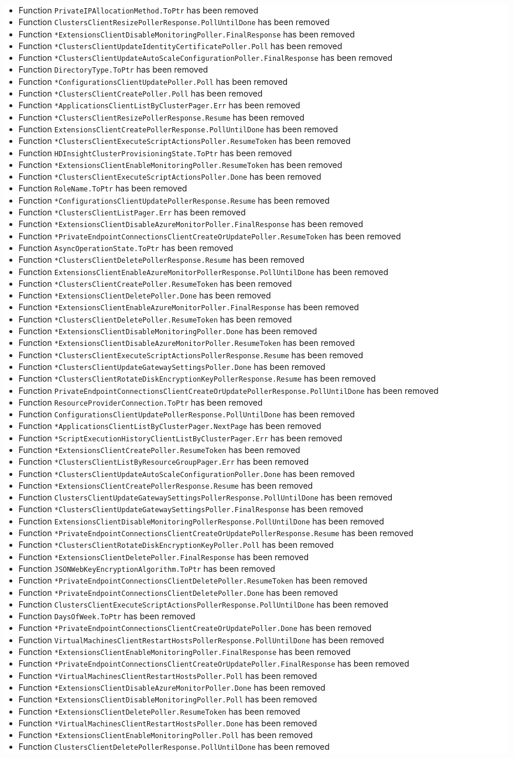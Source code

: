 - Function `PrivateIPAllocationMethod.ToPtr` has been removed
- Function `ClustersClientResizePollerResponse.PollUntilDone` has been removed
- Function `*ExtensionsClientDisableMonitoringPoller.FinalResponse` has been removed
- Function `*ClustersClientUpdateIdentityCertificatePoller.Poll` has been removed
- Function `*ClustersClientUpdateAutoScaleConfigurationPoller.FinalResponse` has been removed
- Function `DirectoryType.ToPtr` has been removed
- Function `*ConfigurationsClientUpdatePoller.Poll` has been removed
- Function `*ClustersClientCreatePoller.Poll` has been removed
- Function `*ApplicationsClientListByClusterPager.Err` has been removed
- Function `*ClustersClientResizePollerResponse.Resume` has been removed
- Function `ExtensionsClientCreatePollerResponse.PollUntilDone` has been removed
- Function `*ClustersClientExecuteScriptActionsPoller.ResumeToken` has been removed
- Function `HDInsightClusterProvisioningState.ToPtr` has been removed
- Function `*ExtensionsClientEnableMonitoringPoller.ResumeToken` has been removed
- Function `*ClustersClientExecuteScriptActionsPoller.Done` has been removed
- Function `RoleName.ToPtr` has been removed
- Function `*ConfigurationsClientUpdatePollerResponse.Resume` has been removed
- Function `*ClustersClientListPager.Err` has been removed
- Function `*ExtensionsClientDisableAzureMonitorPoller.FinalResponse` has been removed
- Function `*PrivateEndpointConnectionsClientCreateOrUpdatePoller.ResumeToken` has been removed
- Function `AsyncOperationState.ToPtr` has been removed
- Function `*ClustersClientDeletePollerResponse.Resume` has been removed
- Function `ExtensionsClientEnableAzureMonitorPollerResponse.PollUntilDone` has been removed
- Function `*ClustersClientCreatePoller.ResumeToken` has been removed
- Function `*ExtensionsClientDeletePoller.Done` has been removed
- Function `*ExtensionsClientEnableAzureMonitorPoller.FinalResponse` has been removed
- Function `*ClustersClientDeletePoller.ResumeToken` has been removed
- Function `*ExtensionsClientDisableMonitoringPoller.Done` has been removed
- Function `*ExtensionsClientDisableAzureMonitorPoller.ResumeToken` has been removed
- Function `*ClustersClientExecuteScriptActionsPollerResponse.Resume` has been removed
- Function `*ClustersClientUpdateGatewaySettingsPoller.Done` has been removed
- Function `*ClustersClientRotateDiskEncryptionKeyPollerResponse.Resume` has been removed
- Function `PrivateEndpointConnectionsClientCreateOrUpdatePollerResponse.PollUntilDone` has been removed
- Function `ResourceProviderConnection.ToPtr` has been removed
- Function `ConfigurationsClientUpdatePollerResponse.PollUntilDone` has been removed
- Function `*ApplicationsClientListByClusterPager.NextPage` has been removed
- Function `*ScriptExecutionHistoryClientListByClusterPager.Err` has been removed
- Function `*ExtensionsClientCreatePoller.ResumeToken` has been removed
- Function `*ClustersClientListByResourceGroupPager.Err` has been removed
- Function `*ClustersClientUpdateAutoScaleConfigurationPoller.Done` has been removed
- Function `*ExtensionsClientCreatePollerResponse.Resume` has been removed
- Function `ClustersClientUpdateGatewaySettingsPollerResponse.PollUntilDone` has been removed
- Function `*ClustersClientUpdateGatewaySettingsPoller.FinalResponse` has been removed
- Function `ExtensionsClientDisableMonitoringPollerResponse.PollUntilDone` has been removed
- Function `*PrivateEndpointConnectionsClientCreateOrUpdatePollerResponse.Resume` has been removed
- Function `*ClustersClientRotateDiskEncryptionKeyPoller.Poll` has been removed
- Function `*ExtensionsClientDeletePoller.FinalResponse` has been removed
- Function `JSONWebKeyEncryptionAlgorithm.ToPtr` has been removed
- Function `*PrivateEndpointConnectionsClientDeletePoller.ResumeToken` has been removed
- Function `*PrivateEndpointConnectionsClientDeletePoller.Done` has been removed
- Function `ClustersClientExecuteScriptActionsPollerResponse.PollUntilDone` has been removed
- Function `DaysOfWeek.ToPtr` has been removed
- Function `*PrivateEndpointConnectionsClientCreateOrUpdatePoller.Done` has been removed
- Function `VirtualMachinesClientRestartHostsPollerResponse.PollUntilDone` has been removed
- Function `*ExtensionsClientEnableMonitoringPoller.FinalResponse` has been removed
- Function `*PrivateEndpointConnectionsClientCreateOrUpdatePoller.FinalResponse` has been removed
- Function `*VirtualMachinesClientRestartHostsPoller.Poll` has been removed
- Function `*ExtensionsClientDisableAzureMonitorPoller.Done` has been removed
- Function `*ExtensionsClientDisableMonitoringPoller.Poll` has been removed
- Function `*ExtensionsClientDeletePoller.ResumeToken` has been removed
- Function `*VirtualMachinesClientRestartHostsPoller.Done` has been removed
- Function `*ExtensionsClientEnableMonitoringPoller.Poll` has been removed
- Function `ClustersClientDeletePollerResponse.PollUntilDone` has been removed